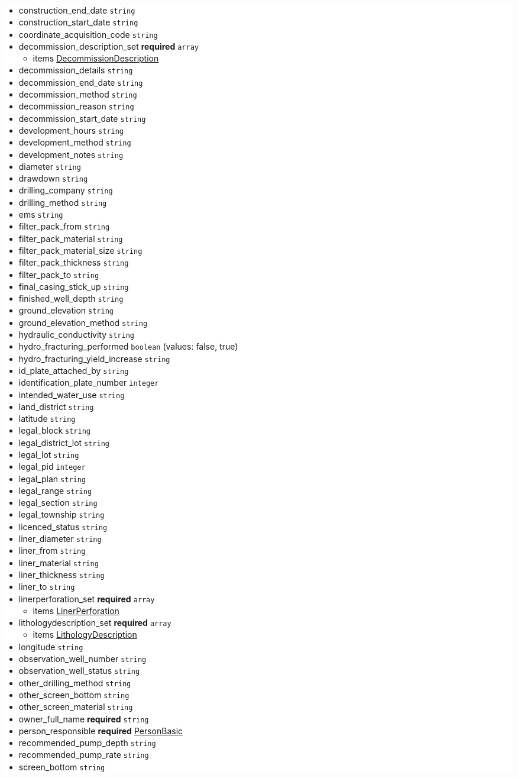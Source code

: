   * construction_end_date `string`
  * construction_start_date `string`
  * coordinate_acquisition_code `string`
  * decommission_description_set **required** `array`
    * items [DecommissionDescription](#decommissiondescription)
  * decommission_details `string`
  * decommission_end_date `string`
  * decommission_method `string`
  * decommission_reason `string`
  * decommission_start_date `string`
  * development_hours `string`
  * development_method `string`
  * development_notes `string`
  * diameter `string`
  * drawdown `string`
  * drilling_company `string`
  * drilling_method `string`
  * ems `string`
  * filter_pack_from `string`
  * filter_pack_material `string`
  * filter_pack_material_size `string`
  * filter_pack_thickness `string`
  * filter_pack_to `string`
  * final_casing_stick_up `string`
  * finished_well_depth `string`
  * ground_elevation `string`
  * ground_elevation_method `string`
  * hydraulic_conductivity `string`
  * hydro_fracturing_performed `boolean` (values: false, true)
  * hydro_fracturing_yield_increase `string`
  * id_plate_attached_by `string`
  * identification_plate_number `integer`
  * intended_water_use `string`
  * land_district `string`
  * latitude `string`
  * legal_block `string`
  * legal_district_lot `string`
  * legal_lot `string`
  * legal_pid `integer`
  * legal_plan `string`
  * legal_range `string`
  * legal_section `string`
  * legal_township `string`
  * licenced_status `string`
  * liner_diameter `string`
  * liner_from `string`
  * liner_material `string`
  * liner_thickness `string`
  * liner_to `string`
  * linerperforation_set **required** `array`
    * items [LinerPerforation](#linerperforation)
  * lithologydescription_set **required** `array`
    * items [LithologyDescription](#lithologydescription)
  * longitude `string`
  * observation_well_number `string`
  * observation_well_status `string`
  * other_drilling_method `string`
  * other_screen_bottom `string`
  * other_screen_material `string`
  * owner_full_name **required** `string`
  * person_responsible **required** [PersonBasic](#personbasic)
  * recommended_pump_depth `string`
  * recommended_pump_rate `string`
  * screen_bottom `string`